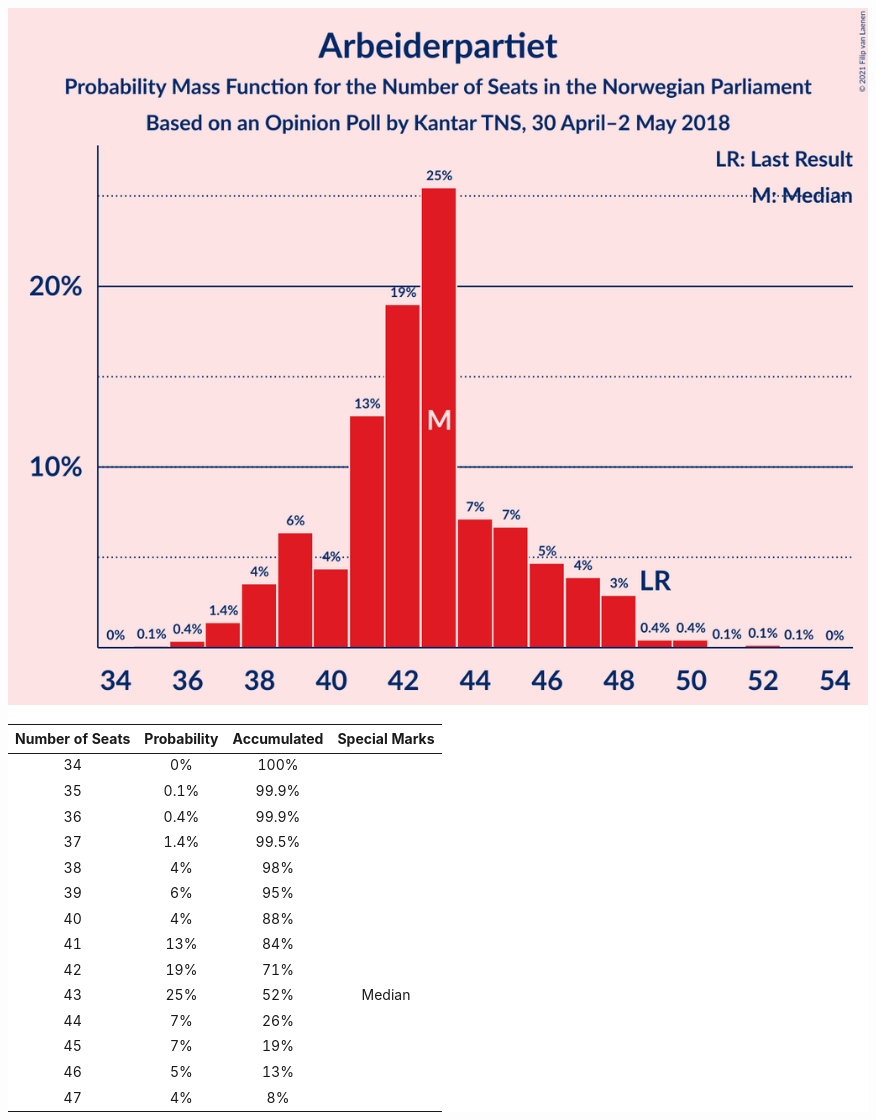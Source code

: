 ![Graph with seats probability mass function not yet produced](2018-05-02-KantarTNS-seats-pmf-arbeiderpartiet.png "Seats Probability Mass Function")

| Number of Seats | Probability | Accumulated | Special Marks |
|:---------------:|:-----------:|:-----------:|:-------------:|
| 34 | 0% | 100% |  |
| 35 | 0.1% | 99.9% |  |
| 36 | 0.4% | 99.9% |  |
| 37 | 1.4% | 99.5% |  |
| 38 | 4% | 98% |  |
| 39 | 6% | 95% |  |
| 40 | 4% | 88% |  |
| 41 | 13% | 84% |  |
| 42 | 19% | 71% |  |
| 43 | 25% | 52% | Median |
| 44 | 7% | 26% |  |
| 45 | 7% | 19% |  |
| 46 | 5% | 13% |  |
| 47 | 4% | 8% |  |